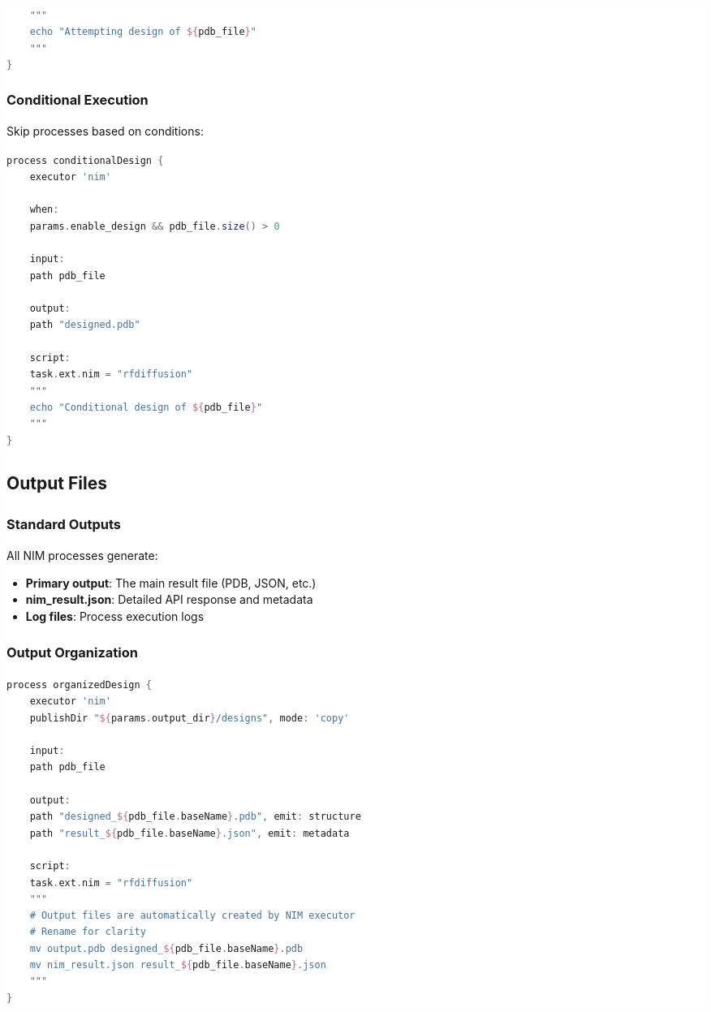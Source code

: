 ```groovy
    """
    echo "Attempting design of ${pdb_file}"
    """
}
```

### Conditional Execution

Skip processes based on conditions:

```groovy
process conditionalDesign {
    executor 'nim'
    
    when:
    params.enable_design && pdb_file.size() > 0
    
    input:
    path pdb_file
    
    output:
    path "designed.pdb"
    
    script:
    task.ext.nim = "rfdiffusion"
    """
    echo "Conditional design of ${pdb_file}"
    """
}
```

## Output Files

### Standard Outputs

All NIM processes generate:

- **Primary output**: The main result file (PDB, JSON, etc.)
- **nim_result.json**: Detailed API response and metadata
- **Log files**: Process execution logs

### Output Organization

```groovy
process organizedDesign {
    executor 'nim'
    publishDir "${params.output_dir}/designs", mode: 'copy'
    
    input:
    path pdb_file
    
    output:
    path "designed_${pdb_file.baseName}.pdb", emit: structure
    path "result_${pdb_file.baseName}.json", emit: metadata
    
    script:
    task.ext.nim = "rfdiffusion"
    """
    # Output files are automatically created by NIM executor
    # Rename for clarity
    mv output.pdb designed_${pdb_file.baseName}.pdb
    mv nim_result.json result_${pdb_file.baseName}.json
    """
}
```